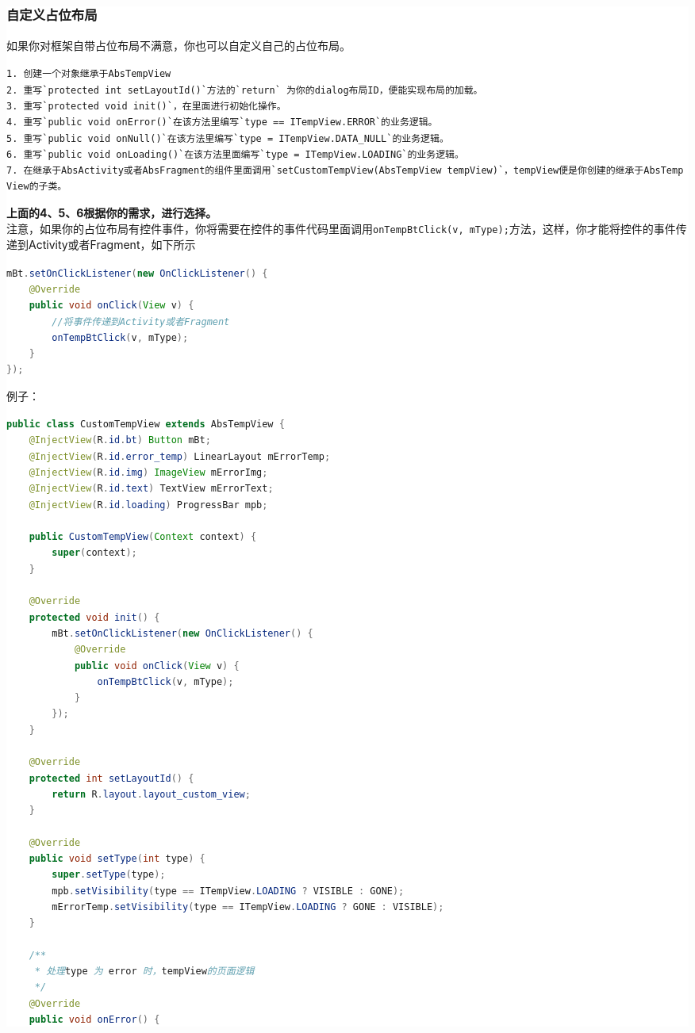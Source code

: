 ### 自定义占位布局
如果你对框架自带占位布局不满意，你也可以自定义自己的占位布局。
```
1. 创建一个对象继承于AbsTempView
2. 重写`protected int setLayoutId()`方法的`return` 为你的dialog布局ID，便能实现布局的加载。
3. 重写`protected void init()`，在里面进行初始化操作。
4. 重写`public void onError()`在该方法里编写`type == ITempView.ERROR`的业务逻辑。
5. 重写`public void onNull()`在该方法里编写`type = ITempView.DATA_NULL`的业务逻辑。
6. 重写`public void onLoading()`在该方法里面编写`type = ITempView.LOADING`的业务逻辑。
7. 在继承于AbsActivity或者AbsFragment的组件里面调用`setCustomTempView(AbsTempView tempView)`，tempView便是你创建的继承于AbsTempView的子类。
```
**上面的4、5、6根据你的需求，进行选择。**</br>
注意，如果你的占位布局有控件事件，你将需要在控件的事件代码里面调用`onTempBtClick(v, mType);`方法，这样，你才能将控件的事件传递到Activity或者Fragment，如下所示</br>
```java
mBt.setOnClickListener(new OnClickListener() {
    @Override
    public void onClick(View v) {
        //将事件传递到Activity或者Fragment
        onTempBtClick(v, mType);
    }
});
```
例子：
```java
public class CustomTempView extends AbsTempView {
    @InjectView(R.id.bt) Button mBt;
    @InjectView(R.id.error_temp) LinearLayout mErrorTemp;
    @InjectView(R.id.img) ImageView mErrorImg;
    @InjectView(R.id.text) TextView mErrorText;
    @InjectView(R.id.loading) ProgressBar mpb;

    public CustomTempView(Context context) {
        super(context);
    }

    @Override
    protected void init() {
        mBt.setOnClickListener(new OnClickListener() {
            @Override
            public void onClick(View v) {
                onTempBtClick(v, mType);
            }
        });
    }

    @Override
    protected int setLayoutId() {
        return R.layout.layout_custom_view;
    }

    @Override
    public void setType(int type) {
        super.setType(type);
        mpb.setVisibility(type == ITempView.LOADING ? VISIBLE : GONE);
        mErrorTemp.setVisibility(type == ITempView.LOADING ? GONE : VISIBLE);
    }

    /**
     * 处理type 为 error 时，tempView的页面逻辑
     */
    @Override
    public void onError() {
```
